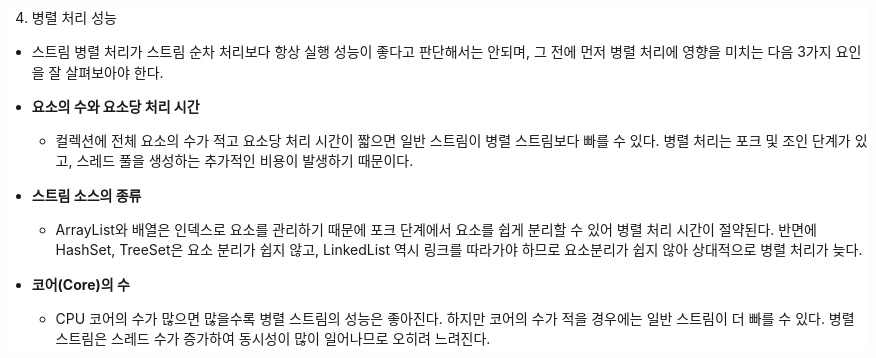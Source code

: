 4. 병렬 처리 성능

- 스트림 병렬 처리가 스트림 순차 처리보다 항상 실행 성능이 좋다고 판단해서는 안되며, 그 전에 먼저 병렬 처리에 영향을 미치는 다음 3가지 요인을 잘 살펴보아야 한다.

- **요소의 수와 요소당 처리 시간**
  - 컬렉션에 전체 요소의 수가 적고 요소당 처리 시간이 짧으면 일반 스트림이 병렬 스트림보다 빠를 수 있다. 병렬 처리는 포크 및 조인 단계가 있고, 스레드 풀을 생성하는 추가적인 비용이 발생하기 때문이다.
- **스트림 소스의 종류**
  - ArrayList와 배열은 인덱스로 요소를 관리하기 때문에 포크 단계에서 요소를 쉽게 분리할 수 있어 병렬 처리 시간이 절약된다. 반면에 HashSet, TreeSet은 요소 분리가 쉽지 않고, LinkedList 역시 링크를 따라가야 하므로 요소분리가 쉽지 않아 상대적으로 병렬 처리가 늦다.
- **코어(Core)의 수**
  - CPU 코어의 수가 많으면 많을수록 병렬 스트림의 성능은 좋아진다. 하지만 코어의 수가 적을 경우에는 일반 스트림이 더 빠를 수 있다. 병렬 스트림은 스레드 수가 증가하여 동시성이 많이 일어나므로 오히려 느려진다.
